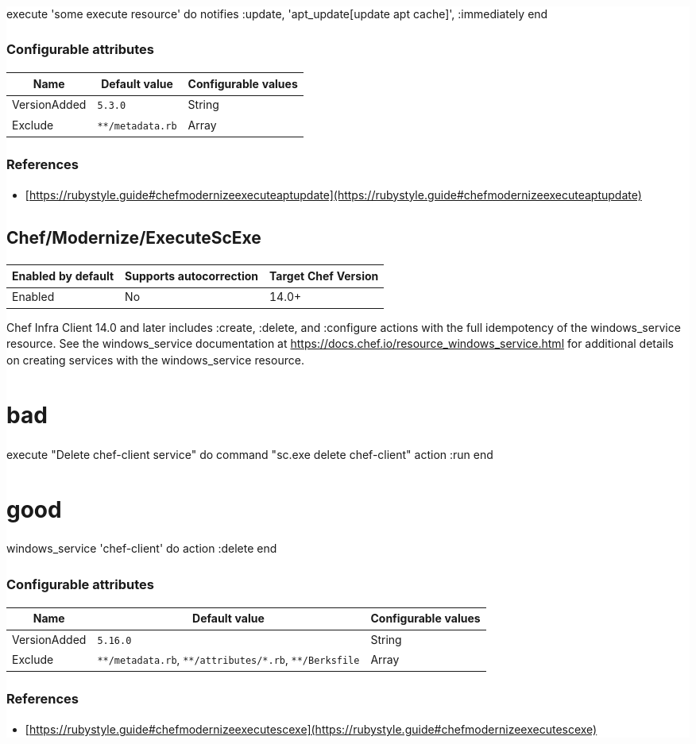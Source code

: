   execute 'some execute resource' do
    notifies :update, 'apt_update[update apt cache]', :immediately
  end

### Configurable attributes

Name | Default value | Configurable values
--- | --- | ---
VersionAdded | `5.3.0` | String
Exclude | `**/metadata.rb` | Array

### References

* [https://rubystyle.guide#chefmodernizeexecuteaptupdate](https://rubystyle.guide#chefmodernizeexecuteaptupdate)

## Chef/Modernize/ExecuteScExe

Enabled by default | Supports autocorrection | Target Chef Version
--- | --- | ---
Enabled | No | 14.0+

Chef Infra Client 14.0 and later includes :create, :delete, and :configure actions with the full idempotency of the windows_service resource. See the windows_service documentation at https://docs.chef.io/resource_windows_service.html for additional details on creating services with the windows_service resource.

  # bad
  execute "Delete chef-client service" do
    command "sc.exe delete chef-client"
    action :run
  end

  # good
  windows_service 'chef-client' do
    action :delete
  end

### Configurable attributes

Name | Default value | Configurable values
--- | --- | ---
VersionAdded | `5.16.0` | String
Exclude | `**/metadata.rb`, `**/attributes/*.rb`, `**/Berksfile` | Array

### References

* [https://rubystyle.guide#chefmodernizeexecutescexe](https://rubystyle.guide#chefmodernizeexecutescexe)
